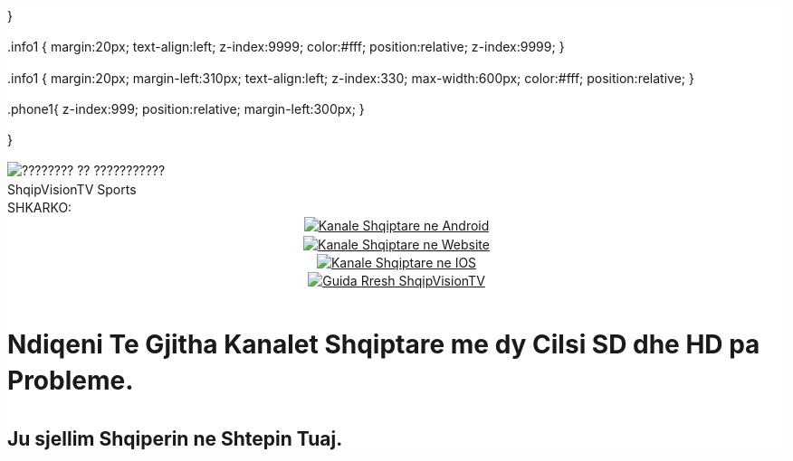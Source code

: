 }

.info1 {
	margin:20px;
	text-align:left;
	z-index:9999;
	color:#fff;
	position:relative;
	z-index:9999;
}

.info1 {
	margin:20px;
	margin-left:310px;
	text-align:left;
	z-index:330;
	max-width:600px;
	color:#fff;
	position:relative;
}

.phone1{
	z-index:999;
	position:relative;
	margin-left:300px;
}



}

</style>

</head>
<body>

<div class="fixback">
</div>
	<div class="fixback2">
		<div class="logo1"><img src="/images/vision.png" height=100% border="0" alt="???????? ?? ???????????"></div>
		<div class="title1">ShqipVisionTV Sports</div>
		<div class="down1">SHKARKO:</div>
		<center><div align="center">
<div class="google"><a href="http://bit.ly/2vEL7JX"><img src="/images/play.png" alt="Kanale Shqiptare ne Android" height="100%" border="0"></a></div>
<div class="apple"><a href="https://1drv.ms/u/s!Ap8PazUBdW6ydnMYjJkgEVpaKnI"><img src="/images/drive.png" alt="Kanale Shqiptare ne Website" height="100%" border="0"></a></div>
<div class="apple"><a href="http://shqipvisiontv.com"><img src="/images/iphone.png" alt="Kanale Shqiptare ne IOS" height="100%" border="0"></a></div>
<div class="apple"><a href="http://shqipvision.com/ndihme.html"><img src="/images/ndihme.png" alt="Guida Rresh ShqipVisionTV" height="100%" border="0"></a></div>

<div style="clear: both"></div></div></center>
	</div></div>



<div class="info1">
<h1>Ndiqeni Te Gjitha Kanalet Shqiptare me dy Cilsi SD dhe HD pa Probleme.</h1><h2>Ju sjellim Shqiperin ne Shtepin Tuaj.</h2>
